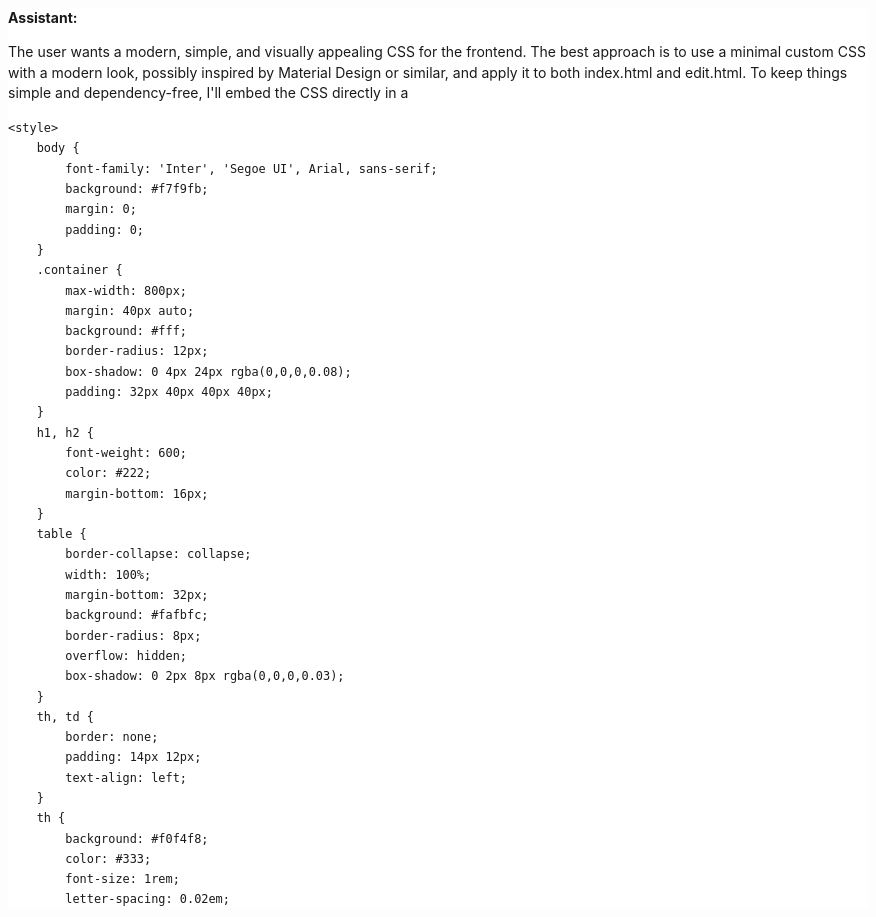 **Assistant:**

<thinking>
The user wants a modern, simple, and visually appealing CSS for the frontend. The best approach is to use a minimal custom CSS with a modern look, possibly inspired by Material Design or similar, and apply it to both index.html and edit.html. To keep things simple and dependency-free, I'll embed the CSS directly in a <style> block in each template.

I'll update both frontend/templates/index.html and frontend/templates/edit.html with improved CSS for a clean, modern look.
</thinking>

<replace_in_file>
<path>frontend/templates/index.html</path>
<diff>
------- SEARCH
    <style>
        body { font-family: Arial, sans-serif; margin: 2em; }
        table { border-collapse: collapse; width: 60%; }
        th, td { border: 1px solid #ccc; padding: 8px; text-align: left; }
        th { background: #f0f0f0; }
        form { margin-top: 2em; }
        input[type="text"], input[type="number"] { padding: 4px; }
        .actions { display: flex; gap: 0.5em; }
    </style>
=======
    <style>
        body {
            font-family: 'Inter', 'Segoe UI', Arial, sans-serif;
            background: #f7f9fb;
            margin: 0;
            padding: 0;
        }
        .container {
            max-width: 800px;
            margin: 40px auto;
            background: #fff;
            border-radius: 12px;
            box-shadow: 0 4px 24px rgba(0,0,0,0.08);
            padding: 32px 40px 40px 40px;
        }
        h1, h2 {
            font-weight: 600;
            color: #222;
            margin-bottom: 16px;
        }
        table {
            border-collapse: collapse;
            width: 100%;
            margin-bottom: 32px;
            background: #fafbfc;
            border-radius: 8px;
            overflow: hidden;
            box-shadow: 0 2px 8px rgba(0,0,0,0.03);
        }
        th, td {
            border: none;
            padding: 14px 12px;
            text-align: left;
        }
        th {
            background: #f0f4f8;
            color: #333;
            font-size: 1rem;
            letter-spacing: 0.02em;